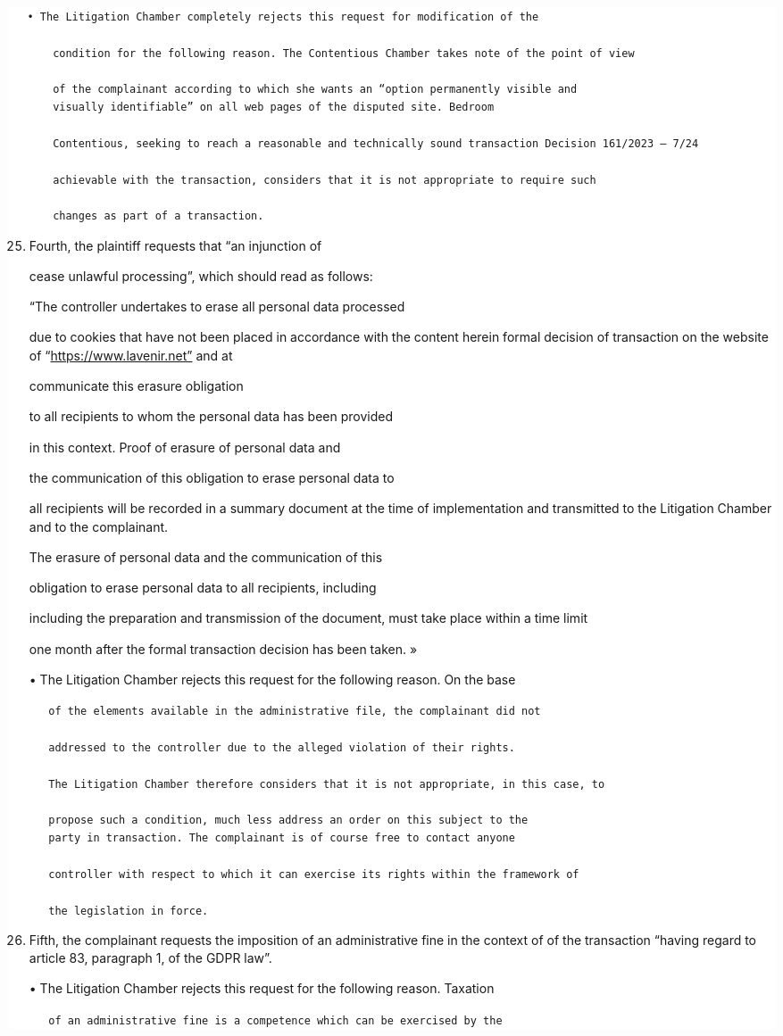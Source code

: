        • The Litigation Chamber completely rejects this request for modification of the

           condition for the following reason. The Contentious Chamber takes note of the point of view

           of the complainant according to which she wants an “option permanently visible and
           visually identifiable” on all web pages of the disputed site. Bedroom

           Contentious, seeking to reach a reasonable and technically sound transaction Decision 161/2023 — 7/24

           achievable with the transaction, considers that it is not appropriate to require such

           changes as part of a transaction.

25. Fourth, the plaintiff requests that “an injunction of

      cease unlawful processing”, which should read as follows:

       “The controller undertakes to erase all personal data processed

       due to cookies that have not been placed in accordance with the content herein
       formal decision of transaction on the website of “https://www.lavenir.net” and at

       communicate this erasure obligation

       to all recipients to whom the personal data has been provided

       in this context. Proof of erasure of personal data and

       the communication of this obligation to erase personal data to

       all recipients will be recorded in a summary document at the time of
       implementation and transmitted to the Litigation Chamber and to the complainant.

       The erasure of personal data and the communication of this

       obligation to erase personal data to all recipients, including

       including the preparation and transmission of the document, must take place within a time limit

       one month after the formal transaction decision has been taken. »

       • The Litigation Chamber rejects this request for the following reason. On the base

           of the elements available in the administrative file, the complainant did not

           addressed to the controller due to the alleged violation of their rights.

           The Litigation Chamber therefore considers that it is not appropriate, in this case, to

           propose such a condition, much less address an order on this subject to the
           party in transaction. The complainant is of course free to contact anyone

           controller with respect to which it can exercise its rights within the framework of

           the legislation in force.

26. Fifth, the complainant requests the imposition of an administrative fine in the context of
      of the transaction “having regard to article 83, paragraph 1, of the GDPR law”.

       • The Litigation Chamber rejects this request for the following reason. Taxation

           of an administrative fine is a competence which can be exercised by the
